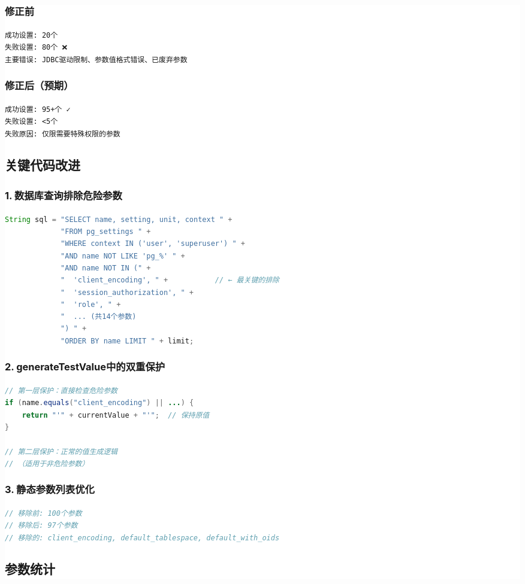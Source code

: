 ### 修正前
```
成功设置: 20个
失败设置: 80个 ❌
主要错误: JDBC驱动限制、参数值格式错误、已废弃参数
```

### 修正后（预期）
```
成功设置: 95+个 ✓
失败设置: <5个
失败原因: 仅限需要特殊权限的参数
```

## 关键代码改进

### 1. 数据库查询排除危险参数

```java
String sql = "SELECT name, setting, unit, context " +
             "FROM pg_settings " +
             "WHERE context IN ('user', 'superuser') " +
             "AND name NOT LIKE 'pg_%' " +
             "AND name NOT IN (" +
             "  'client_encoding', " +           // ← 最关键的排除
             "  'session_authorization', " +
             "  'role', " +
             "  ... (共14个参数)
             ") " +
             "ORDER BY name LIMIT " + limit;
```

### 2. generateTestValue中的双重保护

```java
// 第一层保护：直接检查危险参数
if (name.equals("client_encoding") || ...) {
    return "'" + currentValue + "'";  // 保持原值
}

// 第二层保护：正常的值生成逻辑
// （适用于非危险参数）
```

### 3. 静态参数列表优化

```java
// 移除前: 100个参数
// 移除后: 97个参数
// 移除的: client_encoding, default_tablespace, default_with_oids
```

## 参数统计
